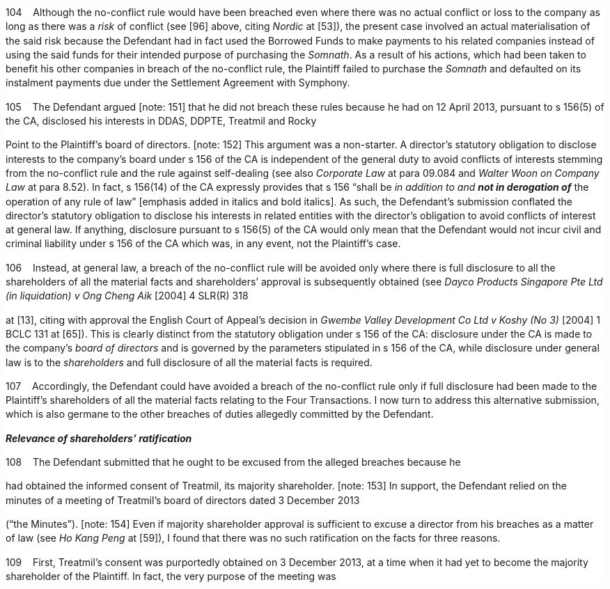 104    Although the no-conflict rule would have been breached even where there was no actual conflict or loss to the company as long as there was a _risk_ of conflict (see [96] above, citing _Nordic_ at [53]), the present case involved an actual materialisation of the said risk because the Defendant had in fact used the Borrowed Funds to make payments to his related companies instead of using the said funds for their intended purpose of purchasing the _Somnath_. As a result of his actions, which had been taken to benefit his other companies in breach of the no-conflict rule, the Plaintiff failed to purchase the _Somnath_ and defaulted on its instalment payments due under the Settlement Agreement with Symphony. 

105    The Defendant argued [note: 151] that he did not breach these rules because he had on 12 April 2013, pursuant to s 156(5) of the CA, disclosed his interests in DDAS, DDPTE, Treatmil and Rocky 

Point to the Plaintiff’s board of directors. [note: 152] This argument was a non-starter. A director’s statutory obligation to disclose interests to the company’s board under s 156 of the CA is independent of the general duty to avoid conflicts of interests stemming from the no-conflict rule and the rule against self-dealing (see also _Corporate Law_ at para 09.084 and _Walter Woon on Company Law_ at para 8.52). In fact, s 156(14) of the CA expressly provides that s 156 “shall be _in addition to and_ **_not in derogation of_** the operation of any rule of law” [emphasis added in italics and bold italics]. As such, the Defendant’s submission conflated the director’s statutory obligation to disclose his interests in related entities with the director’s obligation to avoid conflicts of interest at general law. If anything, disclosure pursuant to s 156(5) of the CA would only mean that the Defendant would not incur civil and criminal liability under s 156 of the CA which was, in any event, not the Plaintiff’s case. 

106    Instead, at general law, a breach of the no-conflict rule will be avoided only where there is full disclosure to all the shareholders of all the material facts and shareholders’ approval is subsequently obtained (see _Dayco Products Singapore Pte Ltd (in liquidation) v Ong Cheng Aik_ <span class="citation">[2004] 4 SLR(R) 318</span> 


at [13], citing with approval the English Court of Appeal’s decision in _Gwembe Valley Development Co Ltd v Koshy (No 3)_ [2004] 1 BCLC 131 at [65]). This is clearly distinct from the statutory obligation under s 156 of the CA: disclosure under the CA is made to the company’s _board of directors_ and is governed by the parameters stipulated in s 156 of the CA, while disclosure under general law is to the _shareholders_ and full disclosure of all the material facts is required. 

107    Accordingly, the Defendant could have avoided a breach of the no-conflict rule only if full disclosure had been made to the Plaintiff’s shareholders of all the material facts relating to the Four Transactions. I now turn to address this alternative submission, which is also germane to the other breaches of duties allegedly committed by the Defendant. 

**_Relevance of shareholders’ ratification_** 

108    The Defendant submitted that he ought to be excused from the alleged breaches because he 

had obtained the informed consent of Treatmil, its majority shareholder. [note: 153] In support, the Defendant relied on the minutes of a meeting of Treatmil’s board of directors dated 3 December 2013 

(“the Minutes”). [note: 154] Even if majority shareholder approval is sufficient to excuse a director from his breaches as a matter of law (see _Ho Kang Peng_ at [59]), I found that there was no such ratification on the facts for three reasons. 

109    First, Treatmil’s consent was purportedly obtained on 3 December 2013, at a time when it had yet to become the majority shareholder of the Plaintiff. In fact, the very purpose of the meeting was 
